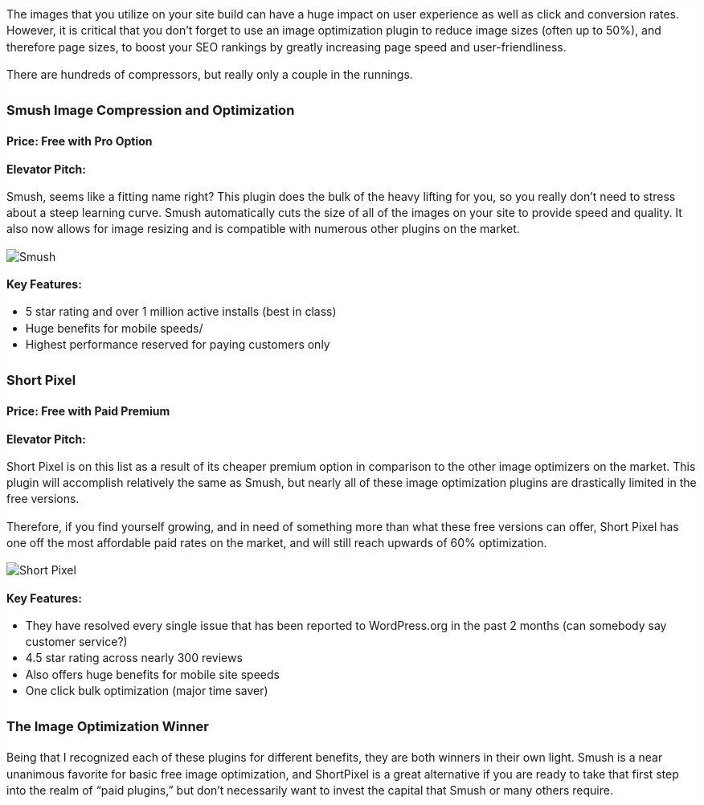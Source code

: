 <p>The images that you utilize on your site build can have a huge impact on user experience as well as click and conversion rates. However, it is critical that you don’t forget to use an image optimization plugin to reduce image sizes (often up to 50%), and therefore page sizes, to boost your SEO rankings by greatly increasing page speed and user-friendliness.</p>

<p>There are hundreds of compressors, but really only a couple in the runnings.</p>

<h3>Smush Image Compression and Optimization</h3>

<p><strong>Price: Free with Pro Option</strong></p>

<p><strong>Elevator Pitch:</strong></p>

<p>Smush, seems like a fitting name right? This plugin does the bulk of the heavy lifting for you, so you really don’t need to stress about a steep learning curve. Smush automatically cuts the size of all of the images on your site to provide speed and quality. It also now allows for image resizing and is compatible with numerous other plugins on the market.</p>

<img src="{{site.url}}/assets/images/Blog/Smush-Screenshot-768x463.png" alt="Smush" class="img-responsive img-thumbnail">

<p><strong>Key Features:</strong></p>

<ul class="basic-url">
<li class="basic-li">5 star rating and over 1 million active installs (best in class)</li>
<li class="basic-li">Huge benefits for mobile speeds/</li>
<li class="basic-li">Highest performance reserved for paying customers only</li>
</ul>

<h3>Short Pixel</h3>

<p><strong>Price: Free with Paid Premium</strong></p>

<p><strong>Elevator Pitch:</strong></p>

<p>Short Pixel is on this list as a result of its cheaper premium option in comparison to the other image optimizers on the market. This plugin will accomplish relatively the same as Smush, but nearly all of these image optimization plugins are drastically limited in the free versions.</p>

<p>Therefore, if you find yourself growing, and in need of something more than what these free versions can offer, Short Pixel has one off the most affordable paid rates on the market, and will still reach upwards of 60% optimization.</p>

<img src="{{site.url}}/assets/images/Blog/Short-Pixel-Screenshot-768x350.png" alt="Short Pixel" class="img-responsive img-thumbnail">

<p><strong>Key Features:</strong></p>

<ul class="basic-url">
<li class="basic-li">They have resolved every single issue that has been reported to WordPress.org in the past 2 months (can somebody say customer service?)</li>
<li class="basic-li">4.5 star rating across nearly 300 reviews</li>
<li class="basic-li">Also offers huge benefits for mobile site speeds</li>
<li class="basic-li">One click bulk optimization (major time saver)</li>
</ul>

<h3>The Image Optimization Winner</h3>

<p>Being that I recognized each of these plugins for different benefits, they are both winners in their own light. Smush is a near unanimous favorite for basic free image optimization, and ShortPixel is a great alternative if you are ready to take that first step into the realm of “paid plugins,” but don’t necessarily want to invest the capital that Smush or many others require.</p>
